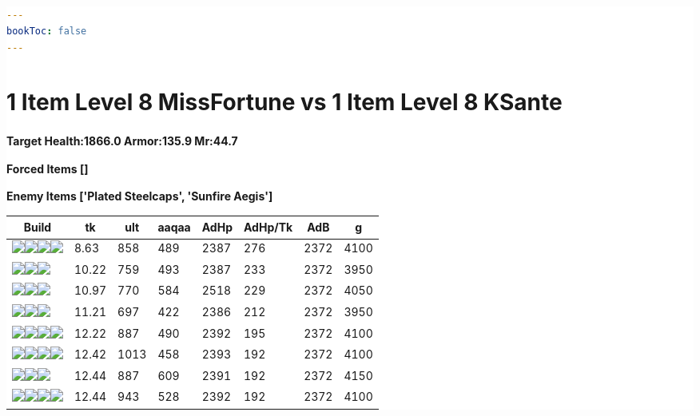 ```yaml
---
bookToc: false
---
```


# 1 Item Level 8 MissFortune vs 1 Item Level 8 KSante

**Target Health:1866.0 Armor:135.9 Mr:44.7**


**Forced Items []**


**Enemy Items ['Plated Steelcaps', 'Sunfire Aegis']**




Build | tk | ult | aaqaa | AdHp | AdHp/Tk | AdB | g
-|-|-|-|-|-|-|-
![](/item/6672.png)![](/item/1001.png)![](/item/1055.png)![](/item/1036.png)|8.63|858|489|2387|276|2372|4100
![](/item/3124.png)![](/item/1001.png)![](/item/1055.png)|10.22|759|493|2387|233|2372|3950
![](/item/3153.png)![](/item/1001.png)![](/item/1055.png)|10.97|770|584|2518|229|2372|4050
![](/item/3115.png)![](/item/1001.png)![](/item/1055.png)|11.21|697|422|2386|212|2372|3950
![](/item/3087.png)![](/item/1001.png)![](/item/1055.png)![](/item/1036.png)|12.22|887|490|2392|195|2372|4100
![](/item/6676.png)![](/item/1001.png)![](/item/1055.png)![](/item/1036.png)|12.42|1013|458|2393|192|2372|4100
![](/item/6671.png)![](/item/1001.png)![](/item/1055.png)|12.44|887|609|2391|192|2372|4150
![](/item/3095.png)![](/item/1001.png)![](/item/1055.png)![](/item/1036.png)|12.44|943|528|2392|192|2372|4100




































